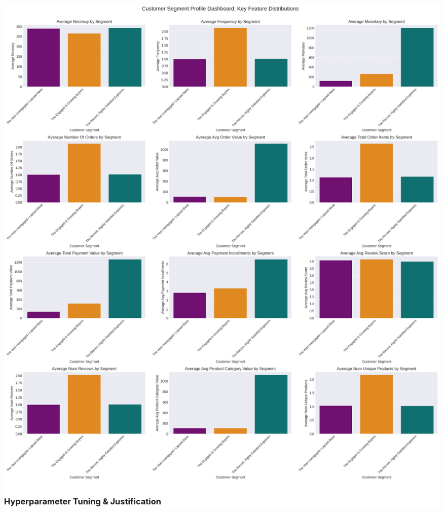 ![Customer Segment Profile Dashboard](<../assets/Customer Segment Profile Dashboard.png>)

### Hyperparameter Tuning & Justification
